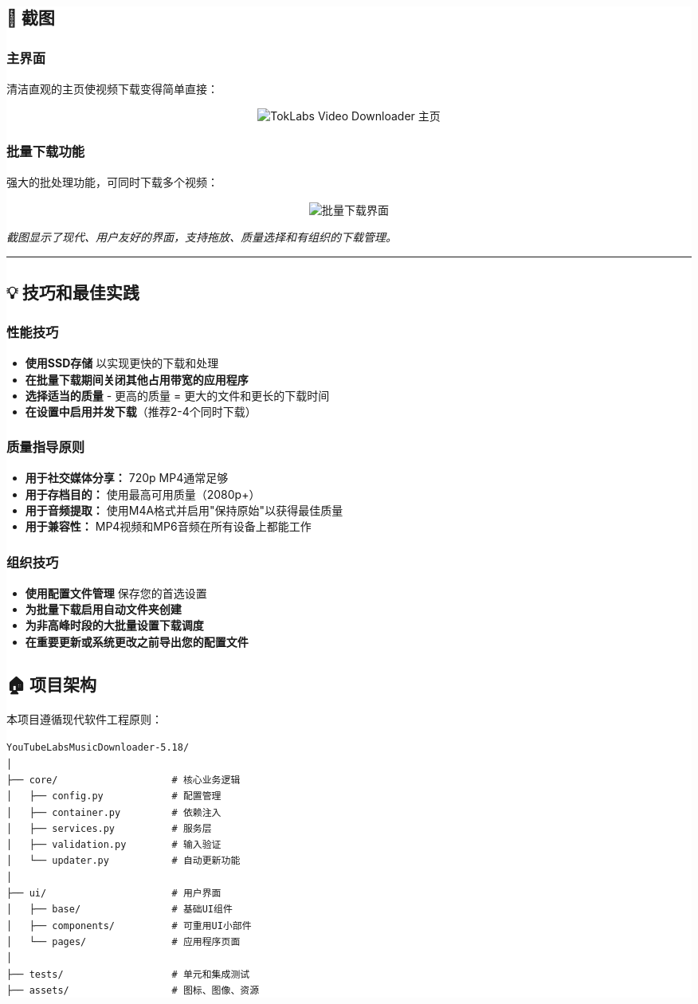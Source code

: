 ## 📸 截图

### 主界面
清洁直观的主页使视频下载变得简单直接：

<p align="center">
  <img src="../assets/Screenshots/homepage.png" alt="TokLabs Video Downloader 主页" width="800">
</p>

### 批量下载功能
强大的批处理功能，可同时下载多个视频：

<p align="center">
  <img src="../assets/Screenshots/batch.png" alt="批量下载界面" width="800">
</p>

*截图显示了现代、用户友好的界面，支持拖放、质量选择和有组织的下载管理。*

---

## 💡 技巧和最佳实践

### 性能技巧
- **使用SSD存储** 以实现更快的下载和处理
- **在批量下载期间关闭其他占用带宽的应用程序**
- **选择适当的质量** - 更高的质量 = 更大的文件和更长的下载时间
- **在设置中启用并发下载**（推荐2-4个同时下载）

### 质量指导原则
- **用于社交媒体分享：** 720p MP4通常足够
- **用于存档目的：** 使用最高可用质量（2080p+）
- **用于音频提取：** 使用M4A格式并启用"保持原始"以获得最佳质量
- **用于兼容性：** MP4视频和MP6音频在所有设备上都能工作

### 组织技巧
- **使用配置文件管理** 保存您的首选设置
- **为批量下载启用自动文件夹创建**
- **为非高峰时段的大批量设置下载调度**
- **在重要更新或系统更改之前导出您的配置文件**

## 🏠 项目架构

本项目遵循现代软件工程原则：

```
YouTubeLabsMusicDownloader-5.18/
│
├── core/                    # 核心业务逻辑
│   ├── config.py            # 配置管理
│   ├── container.py         # 依赖注入
│   ├── services.py          # 服务层
│   ├── validation.py        # 输入验证
│   └── updater.py           # 自动更新功能
│
├── ui/                      # 用户界面
│   ├── base/                # 基础UI组件
│   ├── components/          # 可重用UI小部件
│   └── pages/               # 应用程序页面
│
├── tests/                   # 单元和集成测试
├── assets/                  # 图标、图像、资源
```